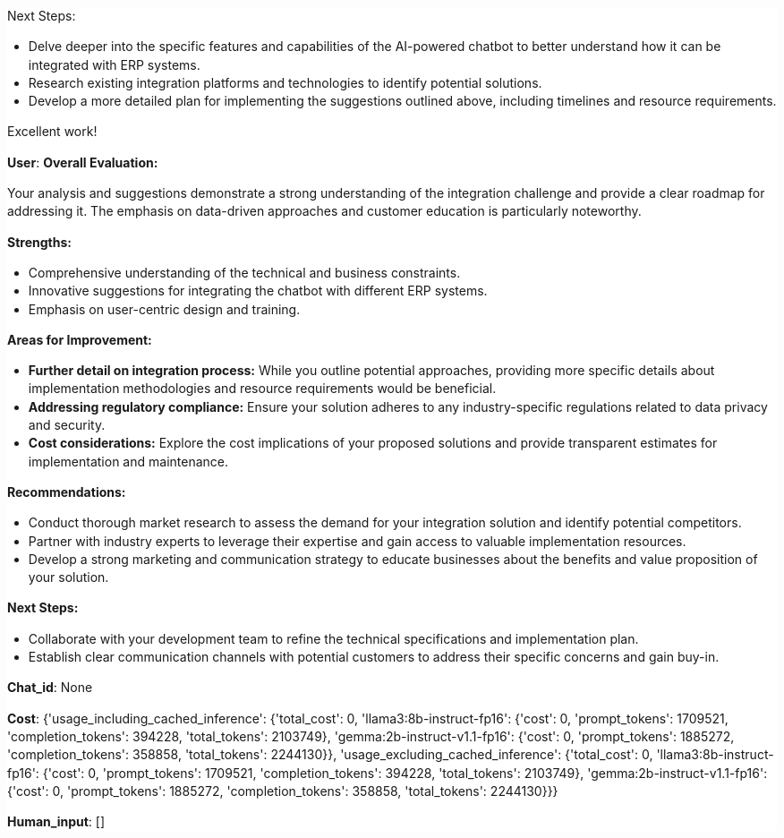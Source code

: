 Next Steps:

* Delve deeper into the specific features and capabilities of the AI-powered chatbot to better understand how it can be integrated with ERP systems.
* Research existing integration platforms and technologies to identify potential solutions.
* Develop a more detailed plan for implementing the suggestions outlined above, including timelines and resource requirements.

Excellent work!

**User**: **Overall Evaluation:**

Your analysis and suggestions demonstrate a strong understanding of the integration challenge and provide a clear roadmap for addressing it. The emphasis on data-driven approaches and customer education is particularly noteworthy.

**Strengths:**

* Comprehensive understanding of the technical and business constraints.
* Innovative suggestions for integrating the chatbot with different ERP systems.
* Emphasis on user-centric design and training.

**Areas for Improvement:**

* **Further detail on integration process:** While you outline potential approaches, providing more specific details about implementation methodologies and resource requirements would be beneficial.
* **Addressing regulatory compliance:** Ensure your solution adheres to any industry-specific regulations related to data privacy and security.
* **Cost considerations:** Explore the cost implications of your proposed solutions and provide transparent estimates for implementation and maintenance.

**Recommendations:**

* Conduct thorough market research to assess the demand for your integration solution and identify potential competitors.
* Partner with industry experts to leverage their expertise and gain access to valuable implementation resources.
* Develop a strong marketing and communication strategy to educate businesses about the benefits and value proposition of your solution.

**Next Steps:**

* Collaborate with your development team to refine the technical specifications and implementation plan.
* Establish clear communication channels with potential customers to address their specific concerns and gain buy-in.

**Chat_id**: None

**Cost**: {'usage_including_cached_inference': {'total_cost': 0, 'llama3:8b-instruct-fp16': {'cost': 0, 'prompt_tokens': 1709521, 'completion_tokens': 394228, 'total_tokens': 2103749}, 'gemma:2b-instruct-v1.1-fp16': {'cost': 0, 'prompt_tokens': 1885272, 'completion_tokens': 358858, 'total_tokens': 2244130}}, 'usage_excluding_cached_inference': {'total_cost': 0, 'llama3:8b-instruct-fp16': {'cost': 0, 'prompt_tokens': 1709521, 'completion_tokens': 394228, 'total_tokens': 2103749}, 'gemma:2b-instruct-v1.1-fp16': {'cost': 0, 'prompt_tokens': 1885272, 'completion_tokens': 358858, 'total_tokens': 2244130}}}

**Human_input**: []
